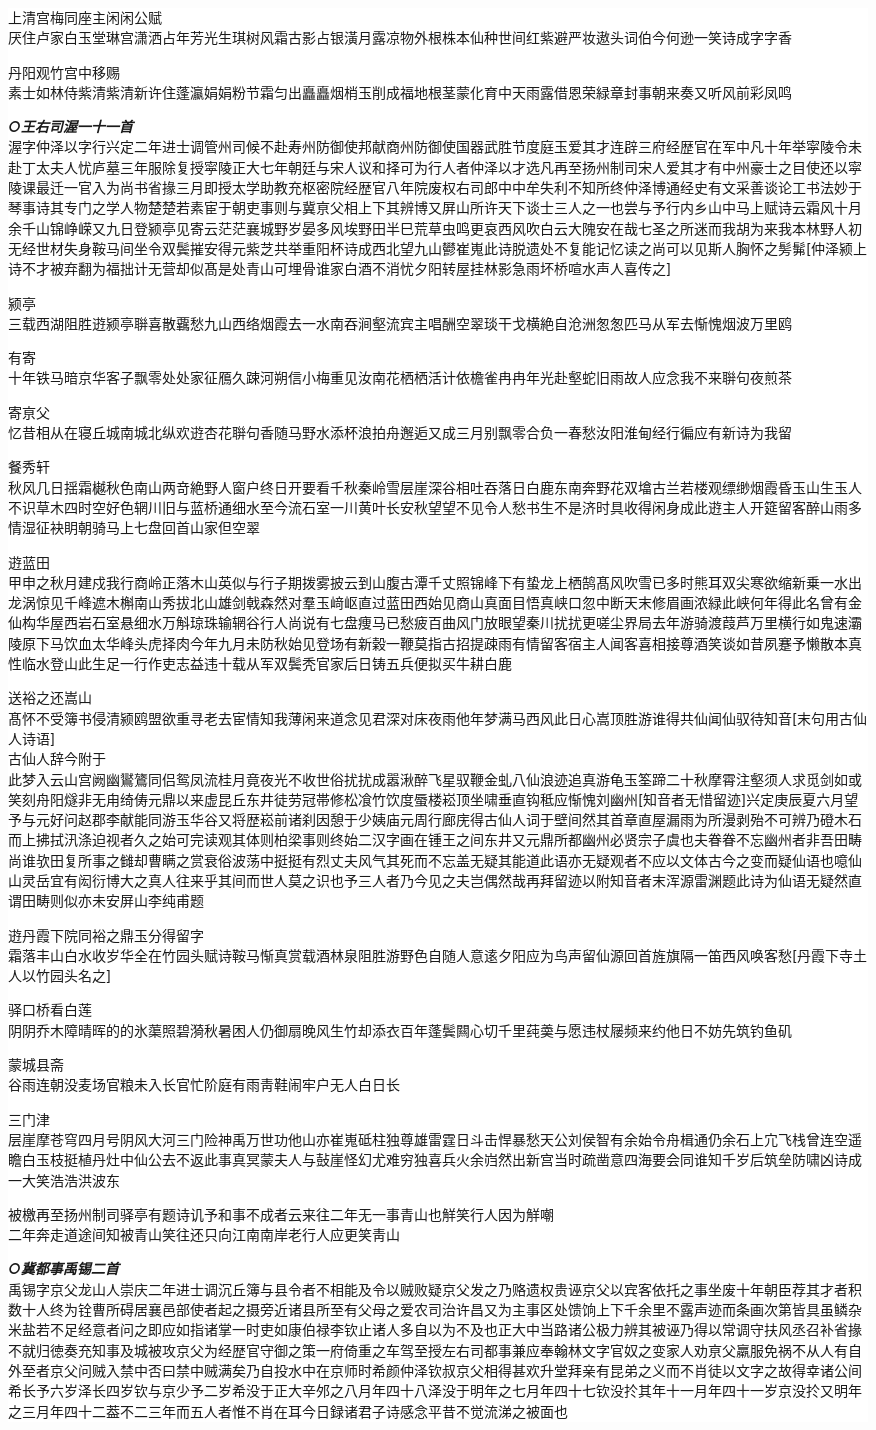 上清宫梅同座主闲闲公赋  
厌住卢家白玉堂琳宫潇洒占年芳光生琪树风霜古影占银潢月露凉物外根株本仙种世间红紫避严妆遨头词伯今何逊一笑诗成字字香  
  
丹阳观竹宫中移赐  
素士如林侍紫清紫清新许住蓬瀛娟娟粉节霜匀出矗矗烟梢玉削成福地根茎蒙化育中天雨露借恩荣緑章封事朝来奏又听风前彩凤鸣  
  
***○王右司渥一十一首***  
渥字仲泽以字行兴定二年进士调管州司候不赴寿州防御使邦献商州防御使国器武胜节度庭玉爱其才连辟三府经歴官在军中凡十年举寜陵令未赴丁太夫人忧庐墓三年服除复授寜陵正大七年朝廷与宋人议和择可为行人者仲泽以才选凡再至扬州制司宋人爱其才有中州豪士之目使还以寜陵课最迁一官入为尚书省掾三月即授太学助教充枢密院经歴官八年院废权右司郎中中牟失利不知所终仲泽博通经史有文采善谈论工书法妙于琴事诗其专门之学人物楚楚若素宦于朝吏事则与冀亰父相上下其辨博又屏山所许天下谈士三人之一也尝与予行内乡山中马上赋诗云霜风十月余千山锦峥嵘又九日登颍亭见寄云茫茫襄城野岁晏多风埃野田半巳荒草虫鸣更哀西风吹白云大隗安在哉七圣之所迷而我胡为来我本林野人初无经世材失身鞍马间坐令双鬓摧安得元紫芝共举重阳杯诗成西北望九山鬰崔嵬此诗脱遗处不复能记忆读之尚可以见斯人胸怀之髣髴[仲泽颍上诗不才被弃翻为福拙计无营却似髙是处青山可埋骨谁家白酒不消忧夕阳转屋挂林影急雨坏桥喧水声人喜传之]  
  
颍亭  
三载西湖阻胜逰颍亭聨喜散覊愁九山西络烟霞去一水南吞涧壑流宾主唱酬空翠琰干戈横絶自沧洲怱怱匹马从军去惭愧烟波万里鸥  
  
有寄  
十年铁马暗京华客子飘零处处家征鴈久踈河朔信小梅重见汝南花栖栖活计依檐雀冉冉年光赴壑蛇旧雨故人应念我不来聨句夜煎茶  
  
寄亰父  
忆昔相从在寝丘城南城北纵欢逰杏花聨句香随马野水添杯浪拍舟邂逅又成三月别飘零合负一春愁汝阳淮甸经行徧应有新诗为我留  
  
餐秀轩  
秋风几日揺霜樾秋色南山两竒絶野人窗户终日开要看千秋秦岭雪层崖深谷相吐吞落日白鹿东南奔野花双墖古兰若楼观缥缈烟霞昏玉山生玉人不识草木四时空好色辋川旧与蓝桥通细水至今流石室一川黄叶长安秋望望不见令人愁书生不是济时具收得闲身成此逰主人开筵留客醉山雨多情湿征袂眀朝骑马上七盘回首山家但空翠  
  
逰蓝田  
甲申之秋月建戍我行商岭正落木山英似与行子期拨雾披云到山腹古潭千丈照锦峰下有蛰龙上栖鹄髙风吹雪已多时熊耳双尖寒欲缩新乗一水出龙涡惊见千峰遮木槲南山秀拔北山雄剑戟森然对羣玉﨑岖直过蓝田西始见商山真面目悟真峡口忽中断天末修眉画浓緑此峡何年得此名曾有金仙构华屋西岩石室悬细水万斛琼珠输辋谷行人尚说有七盘痩马已愁疲百曲风门放眼望秦川扰扰更嗟尘界局去年游骑渡葭芦万里横行如鬼速灞陵原下马饮血太华峰头虎择肉今年九月未防秋始见登场有新榖一鞭莫指古招提疎雨有情留客宿主人闻客喜相接尊酒笑谈如昔夙蹇予懒散本真性临水登山此生足一行作吏志益违十载从军双鬓秃官家后日铸五兵便拟买牛耕白鹿  
  
送裕之还嵩山  
髙怀不受簿书侵清颍鸥盟欲重寻老去宦情知我薄闲来道念见君深对床夜雨他年梦满马西风此日心嵩顶胜游谁得共仙闻仙驭待知音[末句用古仙人诗语]  
古仙人辞今附于  
此梦入云山宫阙幽鸑鷟同侣鸳凤流桂月竟夜光不收世俗扰扰成嚣湫醉飞星驭鞭金虬八仙浪迹追真游龟玉筌蹄二十秋摩霄注壑须人求觅剑如或笑刻舟阳燧非无甪绮俦元鼎以来虚昆丘东井徒劳冠帯修松飡竹饮度蜃楼崧顶坐啸垂直钩秪应惭愧刘幽州[知音者无惜留迹]兴定庚辰夏六月望予与元好问赵郡李献能同游玉华谷又将歴崧前诸刹因憩于少姨庙元周行廊庑得古仙人词于壁间然其首章直屋漏雨为所漫剥殆不可辨乃磴木石而上拂拭汛涤迫视者久之始可完读观其体则柏梁事则终始二汉字画在锺王之间东井又元鼎所都幽州必贤宗子虞也夫眷眷不忘幽州者非吾田畴尚谁欤田复所事之雠却曹瞒之赏衰俗波荡中挺挺有烈丈夫风气其死而不忘盖无疑其能道此语亦无疑观者不应以文体古今之变而疑仙语也噫仙山灵岳宜有闳衍博大之真人往来乎其间而世人莫之识也予三人者乃今见之夫岂偶然哉再拜留迹以附知音者末浑源雷渊题此诗为仙语无疑然直谓田畴则似亦未安屏山李纯甫题  
  
逰丹霞下院同裕之鼎玉分得留字  
霜落丰山白水收岁华全在竹园头赋诗鞍马惭真赏载酒林泉阻胜游野色自随人意逺夕阳应为鸟声留仙源回首旌旗隔一笛西风唤客愁[丹霞下寺土人以竹园头名之]  
  
驿口桥看白莲  
阴阴乔木障晴晖的的氷蕖照碧漪秋暑困人仍御扇晚风生竹却添衣百年蓬鬓闗心切千里莼羮与愿违杖屦频来约他日不妨先筑钓鱼矶  
  
蒙城县斋  
谷雨连朝没麦场官粮未入长官忙阶庭有雨靑鞋闹牢户无人白日长  
  
三门津  
层崖摩苍穹四月号阴风大河三门险神禹万世功他山亦崔嵬砥柱独尊雄雷霆日斗击悍暴愁天公刘侯智有余始令舟楫通仍余石上宂飞栈曾连空遥瞻白玉枝挺植丹灶中仙公去不返此事真冥蒙夫人与鼔崖怪幻尤难穷独喜兵火余岿然出新宫当时疏凿意四海要会同谁知千岁后筑垒防啸凶诗成一大笑浩浩洪波东  
  
被檄再至扬州制司驿亭有题诗讥予和事不成者云来往二年无一事青山也觧笑行人因为觧嘲  
二年奔走道途间知被青山笑往还只向江南南岸老行人应更笑靑山  
  
***○冀都事禹锡二首***  
禹锡字京父龙山人崇庆二年进士调沉丘簿与县令者不相能及令以贼败疑京父发之乃赂遗权贵诬京父以宾客依托之事坐废十年朝臣荐其才者积数十人终为铨曹所碍居襄邑部使者起之摄旁近诸县所至有父母之爱农司治许昌又为主事区处馈饷上下千余里不露声迹而条画次第皆具虽鳞杂米盐若不足经意者问之即应如指诸掌一时吏如康伯禄李钦止诸人多自以为不及也正大中当路诸公极力辨其被诬乃得以常调守扶风丞召补省掾不就归徳奏充知事及城被攻京父为经歴官守御之策一府倚重之车驾至授左右司都事兼应奉翰林文字官奴之变家人劝亰父羸服免祸不从人有自外至者京父问贼入禁中否曰禁中贼满矣乃自投水中在京师时希颜仲泽钦叔京父相得甚欢升堂拜亲有昆弟之义而不肖徒以文字之故得幸诸公间希长予六岁泽长四岁钦与京少予二岁希没于正大辛邜之八月年四十八泽没于明年之七月年四十七钦没扵其年十一月年四十一岁京没扵又明年之三月年四十二葢不二三年而五人者惟不肖在耳今日録诸君子诗感念平昔不觉流涕之被面也  
  
